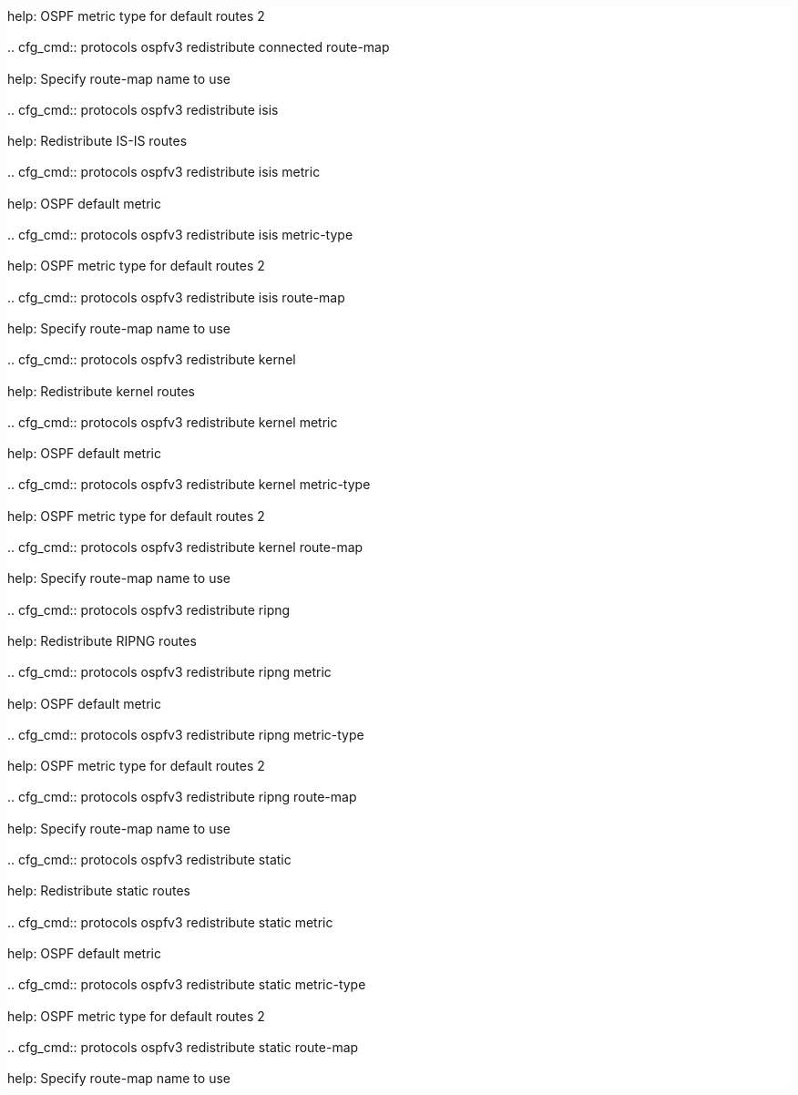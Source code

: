 help: OSPF metric type for default routes
2


.. cfg_cmd:: protocols ospfv3 redistribute connected route-map

help: Specify route-map name to use

.. cfg_cmd:: protocols ospfv3 redistribute isis

help: Redistribute IS-IS routes

.. cfg_cmd:: protocols ospfv3 redistribute isis metric

help: OSPF default metric

.. cfg_cmd:: protocols ospfv3 redistribute isis metric-type

help: OSPF metric type for default routes
2


.. cfg_cmd:: protocols ospfv3 redistribute isis route-map

help: Specify route-map name to use

.. cfg_cmd:: protocols ospfv3 redistribute kernel

help: Redistribute kernel routes

.. cfg_cmd:: protocols ospfv3 redistribute kernel metric

help: OSPF default metric

.. cfg_cmd:: protocols ospfv3 redistribute kernel metric-type

help: OSPF metric type for default routes
2


.. cfg_cmd:: protocols ospfv3 redistribute kernel route-map

help: Specify route-map name to use

.. cfg_cmd:: protocols ospfv3 redistribute ripng

help: Redistribute RIPNG routes

.. cfg_cmd:: protocols ospfv3 redistribute ripng metric

help: OSPF default metric

.. cfg_cmd:: protocols ospfv3 redistribute ripng metric-type

help: OSPF metric type for default routes
2


.. cfg_cmd:: protocols ospfv3 redistribute ripng route-map

help: Specify route-map name to use

.. cfg_cmd:: protocols ospfv3 redistribute static

help: Redistribute static routes

.. cfg_cmd:: protocols ospfv3 redistribute static metric

help: OSPF default metric

.. cfg_cmd:: protocols ospfv3 redistribute static metric-type

help: OSPF metric type for default routes
2


.. cfg_cmd:: protocols ospfv3 redistribute static route-map

help: Specify route-map name to use

